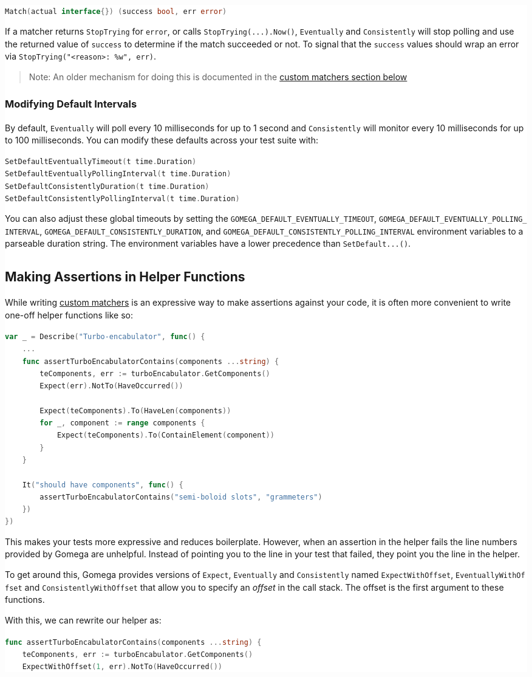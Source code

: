 ```go
Match(actual interface{}) (success bool, err error)
```

If a matcher returns `StopTrying` for `error`, or calls `StopTrying(...).Now()`, `Eventually` and `Consistently` will stop polling and use the returned value of `success` to determine if the match succeeded or not.  To signal that the `success` values should wrap an error via `StopTrying("<reason>: %w", err)`.

> Note: An older mechanism for doing this is documented in the [custom matchers section below](#aborting-eventuallyconsistently)

### Modifying Default Intervals

By default, `Eventually` will poll every 10 milliseconds for up to 1 second and `Consistently` will monitor every 10 milliseconds for up to 100 milliseconds.  You can modify these defaults across your test suite with:

```go
SetDefaultEventuallyTimeout(t time.Duration)
SetDefaultEventuallyPollingInterval(t time.Duration)
SetDefaultConsistentlyDuration(t time.Duration)
SetDefaultConsistentlyPollingInterval(t time.Duration)
```

You can also adjust these global timeouts by setting the `GOMEGA_DEFAULT_EVENTUALLY_TIMEOUT`, `GOMEGA_DEFAULT_EVENTUALLY_POLLING_INTERVAL`, `GOMEGA_DEFAULT_CONSISTENTLY_DURATION`, and `GOMEGA_DEFAULT_CONSISTENTLY_POLLING_INTERVAL` environment variables to a parseable duration string. The environment variables have a lower precedence than `SetDefault...()`.

## Making Assertions in Helper Functions

While writing [custom matchers](#adding-your-own-matchers) is an expressive way to make assertions against your code, it is often more convenient to write one-off helper functions like so:

```go
var _ = Describe("Turbo-encabulator", func() {
    ...
    func assertTurboEncabulatorContains(components ...string) {
        teComponents, err := turboEncabulator.GetComponents()
        Expect(err).NotTo(HaveOccurred())

        Expect(teComponents).To(HaveLen(components))
        for _, component := range components {
            Expect(teComponents).To(ContainElement(component))
        }
    }

    It("should have components", func() {
        assertTurboEncabulatorContains("semi-boloid slots", "grammeters")
    })
})
```

This makes your tests more expressive and reduces boilerplate.  However, when an assertion in the helper fails the line numbers provided by Gomega are unhelpful.  Instead of pointing you to the line in your test that failed, they point you the line in the helper.

To get around this, Gomega provides versions of `Expect`, `Eventually` and `Consistently` named `ExpectWithOffset`, `EventuallyWithOffset` and `ConsistentlyWithOffset` that allow you to specify an *offset* in the call stack.  The offset is the first argument to these functions.

With this, we can rewrite our helper as:

```go
func assertTurboEncabulatorContains(components ...string) {
    teComponents, err := turboEncabulator.GetComponents()
    ExpectWithOffset(1, err).NotTo(HaveOccurred())

```